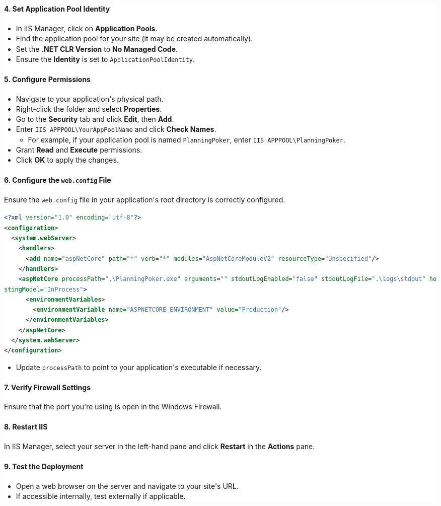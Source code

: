 #### **4. Set Application Pool Identity**

- In IIS Manager, click on **Application Pools**.
- Find the application pool for your site (it may be created automatically).
- Set the **.NET CLR Version** to **No Managed Code**.
- Ensure the **Identity** is set to `ApplicationPoolIdentity`.

#### **5. Configure Permissions**

- Navigate to your application's physical path.
- Right-click the folder and select **Properties**.
- Go to the **Security** tab and click **Edit**, then **Add**.
- Enter `IIS APPPOOL\YourAppPoolName` and click **Check Names**.
  - For example, if your application pool is named `PlanningPoker`, enter `IIS APPPOOL\PlanningPoker`.
- Grant **Read** and **Execute** permissions.
- Click **OK** to apply the changes.

#### **6. Configure the `web.config` File**

Ensure the `web.config` file in your application's root directory is correctly configured.

```xml
<?xml version="1.0" encoding="utf-8"?>
<configuration>
  <system.webServer>
    <handlers>
      <add name="aspNetCore" path="*" verb="*" modules="AspNetCoreModuleV2" resourceType="Unspecified"/>
    </handlers>
    <aspNetCore processPath=".\PlanningPoker.exe" arguments="" stdoutLogEnabled="false" stdoutLogFile=".\logs\stdout" hostingModel="InProcess">
      <environmentVariables>
        <environmentVariable name="ASPNETCORE_ENVIRONMENT" value="Production"/>
      </environmentVariables>
    </aspNetCore>
  </system.webServer>
</configuration>
```

- Update `processPath` to point to your application's executable if necessary.

#### **7. Verify Firewall Settings**

Ensure that the port you're using is open in the Windows Firewall.

#### **8. Restart IIS**

In IIS Manager, select your server in the left-hand pane and click **Restart** in the **Actions** pane.

#### **9. Test the Deployment**

- Open a web browser on the server and navigate to your site's URL.
- If accessible internally, test externally if applicable.
